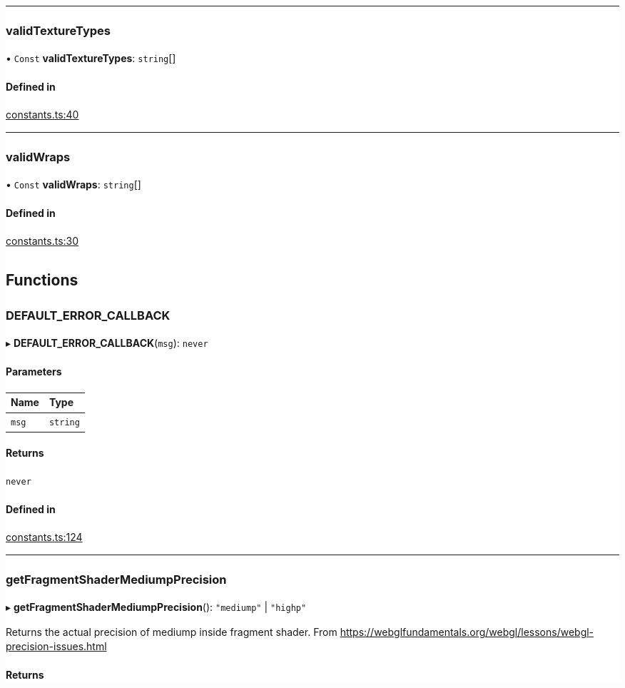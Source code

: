 ___

### validTextureTypes

• `Const` **validTextureTypes**: `string`[]

#### Defined in

[constants.ts:40](https://github.com/amandaghassaei/webgl-compute/blob/a45a425/src/constants.ts#L40)

___

### validWraps

• `Const` **validWraps**: `string`[]

#### Defined in

[constants.ts:30](https://github.com/amandaghassaei/webgl-compute/blob/a45a425/src/constants.ts#L30)

## Functions

### DEFAULT\_ERROR\_CALLBACK

▸ **DEFAULT_ERROR_CALLBACK**(`msg`): `never`

#### Parameters

| Name | Type |
| :------ | :------ |
| `msg` | `string` |

#### Returns

`never`

#### Defined in

[constants.ts:124](https://github.com/amandaghassaei/webgl-compute/blob/a45a425/src/constants.ts#L124)

___

### getFragmentShaderMediumpPrecision

▸ **getFragmentShaderMediumpPrecision**(): ``"mediump"`` \| ``"highp"``

Returns the actual precision of mediump inside fragment shader.
From https://webglfundamentals.org/webgl/lessons/webgl-precision-issues.html

#### Returns
